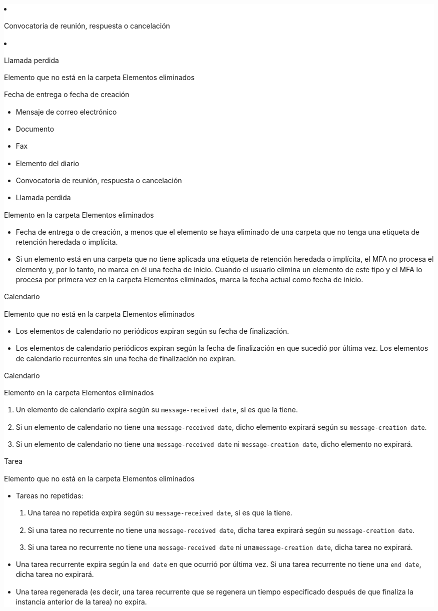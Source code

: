 <li><p>Convocatoria de reunión, respuesta o cancelación</p></li>
<li><p>Llamada perdida</p></li>
</ul></td>
<td><p>Elemento que no está en la carpeta Elementos eliminados</p></td>
<td><p>Fecha de entrega o fecha de creación</p></td>
</tr>
<tr class="even">
<td><ul>
<li><p>Mensaje de correo electrónico</p></li>
<li><p>Documento</p></li>
<li><p>Fax</p></li>
<li><p>Elemento del diario</p></li>
<li><p>Convocatoria de reunión, respuesta o cancelación</p></li>
<li><p>Llamada perdida</p></li>
</ul></td>
<td><p>Elemento en la carpeta Elementos eliminados</p></td>
<td><ul>
<li><p>Fecha de entrega o de creación, a menos que el elemento se haya eliminado de una carpeta que no tenga una etiqueta de retención heredada o implícita.</p></li>
<li><p>Si un elemento está en una carpeta que no tiene aplicada una etiqueta de retención heredada o implícita, el MFA no procesa el elemento y, por lo tanto, no marca en él una fecha de inicio. Cuando el usuario elimina un elemento de este tipo y el MFA lo procesa por primera vez en la carpeta Elementos eliminados, marca la fecha actual como fecha de inicio.</p></li>
</ul></td>
</tr>
<tr class="odd">
<td><p>Calendario</p></td>
<td><p>Elemento que no está en la carpeta Elementos eliminados</p></td>
<td><ul>
<li><p>Los elementos de calendario no periódicos expiran según su fecha de finalización.</p></li>
<li><p>Los elementos de calendario periódicos expiran según la fecha de finalización en que sucedió por última vez. Los elementos de calendario recurrentes sin una fecha de finalización no expiran.</p></li>
</ul></td>
</tr>
<tr class="even">
<td><p>Calendario</p></td>
<td><p>Elemento en la carpeta Elementos eliminados</p></td>
<td><ol>
<li><p>Un elemento de calendario expira según su <code>message-received date</code>, si es que la tiene.</p></li>
<li><p>Si un elemento de calendario no tiene una <code>message-received date</code>, dicho elemento expirará según su <code>message-creation date</code>.</p></li>
<li><p>Si un elemento de calendario no tiene una <code>message-received date</code> ni <code>message-creation date</code>, dicho elemento no expirará.</p></li>
</ol></td>
</tr>
<tr class="odd">
<td><p>Tarea</p></td>
<td><p>Elemento que no está en la carpeta Elementos eliminados</p></td>
<td><ul>
<li><p>Tareas no repetidas:</p>
<ol>
<li><p>Una tarea no repetida expira según su <code>message-received date</code>, si es que la tiene.</p></li>
<li><p>Si una tarea no recurrente no tiene una <code>message-received date</code>, dicha tarea expirará según su <code>message-creation date</code>.</p></li>
<li><p>Si una tarea no recurrente no tiene una <code>message-received date</code> ni una<code></code><code>message-creation date</code>, dicha tarea no expirará.</p></li>
</ol></li>
<li><p>Una tarea recurrente expira según la <code>end date</code> en que ocurrió por última vez. Si una tarea recurrente no tiene una <code>end date</code>, dicha tarea no expirará.</p></li>
<li><p>Una tarea regenerada (es decir, una tarea recurrente que se regenera un tiempo especificado después de que finaliza la instancia anterior de la tarea) no expira.</p></li>
